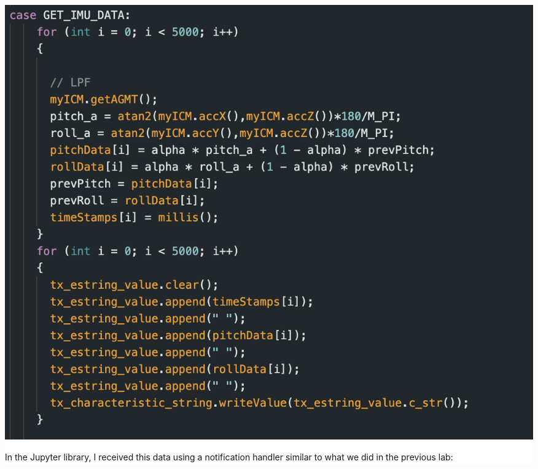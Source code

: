 ![](lab2pics/imucode.png)

In the Jupyter library, I received this data using a notification handler similar to what we did in the previous lab:

